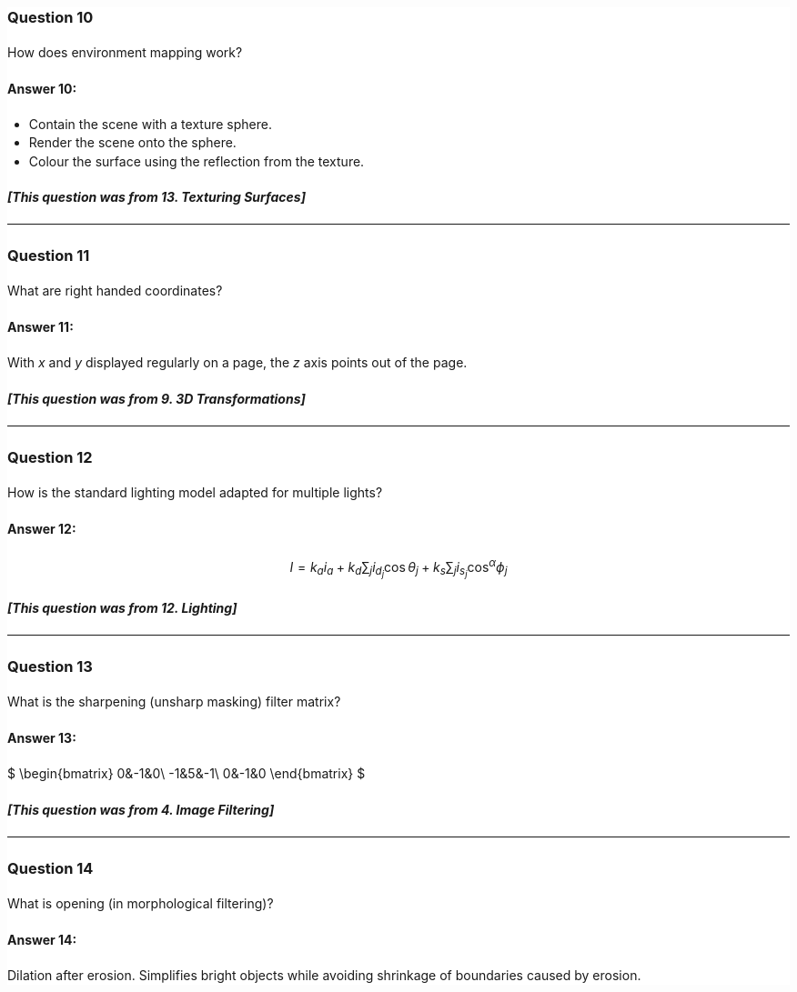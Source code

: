 ### Question 10
How does environment mapping work?

#### Answer 10:
- Contain the scene with a texture sphere.
- Render the scene onto the sphere.
- Colour the surface using the reflection from the texture.

#### *[This question was from 13. Texturing Surfaces]*
<hr>

### Question 11
What are right handed coordinates?

#### Answer 11:
With $x$ and $y$ displayed regularly on a page, the $z$ axis points out of the page.

#### *[This question was from 9. 3D Transformations]*
<hr>

### Question 12
How is the standard lighting model adapted for multiple lights?

#### Answer 12:
$$I=k_a i_a + k_d \sum_{j}{i_{d_j} \cos\theta_j} + k_s \sum_{j}{i_{s_j} \cos^{\alpha}\phi_j}$$

#### *[This question was from 12. Lighting]*
<hr>

### Question 13
What is the sharpening (unsharp masking) filter matrix?

#### Answer 13:
$
\begin{bmatrix}
0&-1&0\\
-1&5&-1\\
0&-1&0
\end{bmatrix}
$

#### *[This question was from 4. Image Filtering]*
<hr>

### Question 14
What is opening (in morphological filtering)?

#### Answer 14:
Dilation after erosion. Simplifies bright objects while avoiding shrinkage of boundaries caused by erosion.
